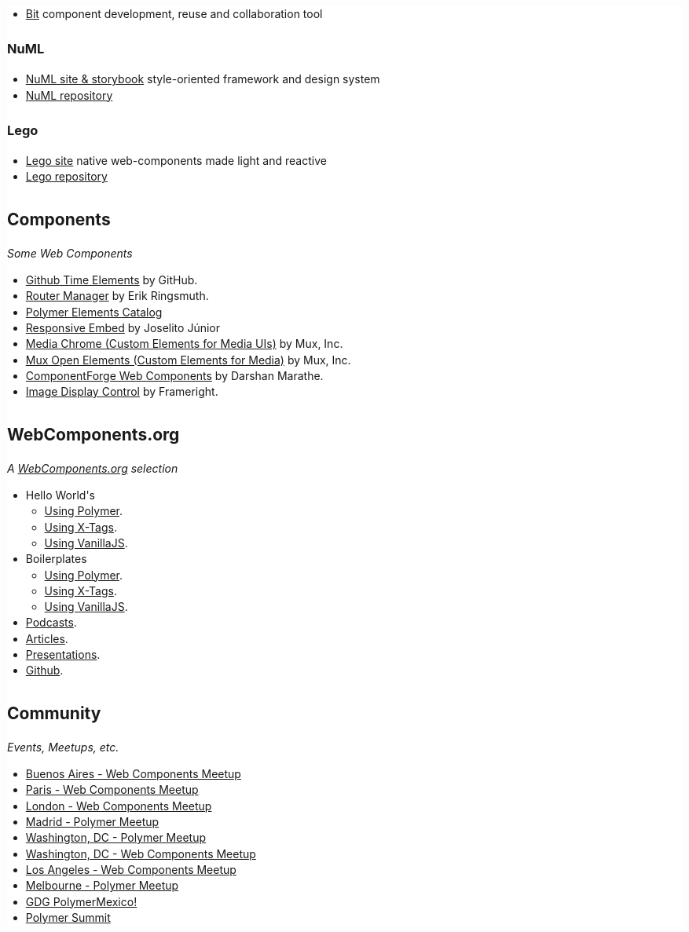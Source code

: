 * [Bit](https://github.com/teambit/bit) component development, reuse and collaboration tool

### NuML

* [NuML site & storybook](https://numl.design) style-oriented framework and design system
* [NuML repository](https://github.com/tenphi/numl)

### Lego

* [Lego site](https://lego.js.org) native web-components made light and reactive
* [Lego repository](https://github.com/Polight/lego)

## Components

*Some Web Components*

* [Github Time Elements](https://github.com/github/time-elements) by GitHub.
* [Router Manager](https://github.com/erikringsmuth/app-router) by Erik Ringsmuth.
* [Polymer Elements Catalog](https://elements.polymer-project.org/)
* [Responsive Embed](https://github.com/joselitojunior/responsive-embed) by Joselito Júnior
* [Media Chrome (Custom Elements for Media UIs)](https://github.com/muxinc/media-chrome) by Mux, Inc.
* [Mux Open Elements (Custom Elements for Media)](https://github.com/muxinc/elements) by Mux, Inc.
* [ComponentForge Web Components](https://dm-cf-components.netlify.app/) by Darshan Marathe.
* [Image Display Control](https://github.com/Frameright/image-display-control-web-component) by Frameright.


## WebComponents.org

*A [WebComponents.org](http://webcomponents.org/) selection*

* Hello World's
    * [Using Polymer](https://github.com/webcomponents/hello-world-polymer).
    * [Using X-Tags](https://github.com/webcomponents/hello-world-xtag).
    * [Using VanillaJS](https://github.com/webcomponents/hello-world-element).
* Boilerplates
    * [Using Polymer](https://github.com/webcomponents/polymer-boilerplate).
    * [Using X-Tags](https://github.com/webcomponents/x-tag-boilerplate).
    * [Using VanillaJS](https://github.com/webcomponents/element-boilerplate).
* [Podcasts](http://webcomponents.org/podcasts/).
* [Articles](http://webcomponents.org/articles/).
* [Presentations](http://webcomponents.org/presentations/).
* [Github](https://github.com/webcomponents).

## Community

*Events, Meetups, etc.*

* [Buenos Aires - Web Components Meetup](http://www.meetup.com/Web-Components-BA)
* [Paris - Web Components Meetup](http://www.meetup.com/paris-webComponents)
* [London - Web Components Meetup](http://www.meetup.com/web-components-meetup)
* [Madrid - Polymer Meetup](http://www.meetup.com/Madrid-Polymer-Group)
* [Washington, DC - Polymer Meetup](http://www.meetup.com/polymer-dc)
* [Washington, DC - Web Components Meetup](http://www.meetup.com/DC-Web-Components)
* [Los Angeles - Web Components Meetup](http://www.meetup.com/Web-Components-LA)
* [Melbourne - Polymer Meetup](http://www.meetup.com/Melbourne-Polymer-Meetup)
* [GDG PolymerMexico!](http://www.meetup.com/PolymerMex)
* [Polymer Summit](https://www.polymer-project.org/summit)
